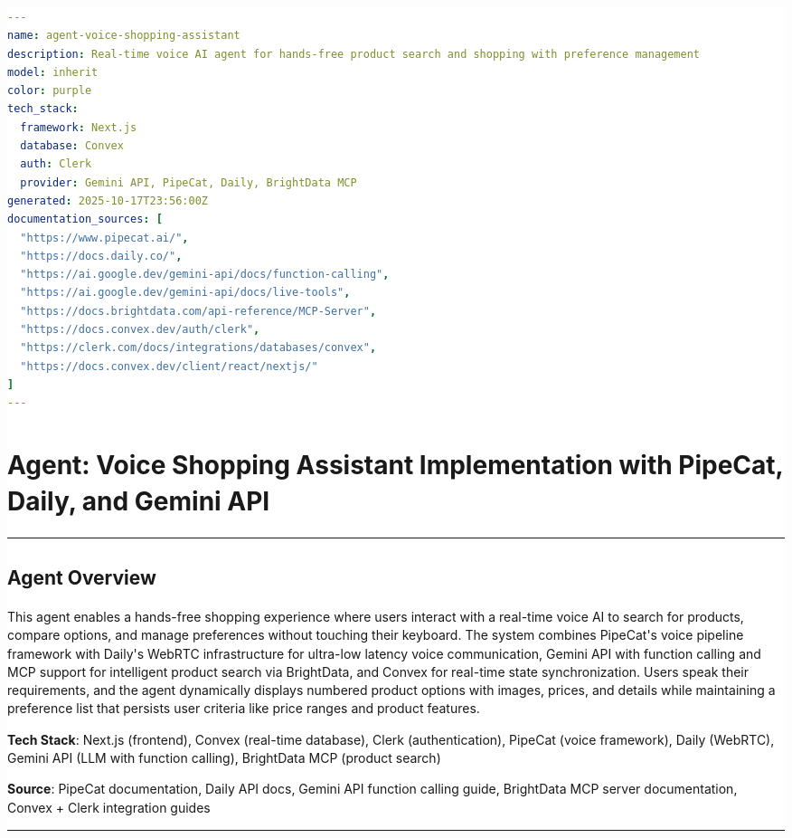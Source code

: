 ```yaml
---
name: agent-voice-shopping-assistant
description: Real-time voice AI agent for hands-free product search and shopping with preference management
model: inherit
color: purple
tech_stack:
  framework: Next.js
  database: Convex
  auth: Clerk
  provider: Gemini API, PipeCat, Daily, BrightData MCP
generated: 2025-10-17T23:56:00Z
documentation_sources: [
  "https://www.pipecat.ai/",
  "https://docs.daily.co/",
  "https://ai.google.dev/gemini-api/docs/function-calling",
  "https://ai.google.dev/gemini-api/docs/live-tools",
  "https://docs.brightdata.com/api-reference/MCP-Server",
  "https://docs.convex.dev/auth/clerk",
  "https://clerk.com/docs/integrations/databases/convex",
  "https://docs.convex.dev/client/react/nextjs/"
]
---
```


# Agent: Voice Shopping Assistant Implementation with PipeCat, Daily, and Gemini API

---

## Agent Overview

This agent enables a hands-free shopping experience where users interact with a real-time voice AI to search for products, compare options, and manage preferences without touching their keyboard. The system combines PipeCat's voice pipeline framework with Daily's WebRTC infrastructure for ultra-low latency voice communication, Gemini API with function calling and MCP support for intelligent product search via BrightData, and Convex for real-time state synchronization. Users speak their requirements, and the agent dynamically displays numbered product options with images, prices, and details while maintaining a preference list that persists user criteria like price ranges and product features.

**Tech Stack**: Next.js (frontend), Convex (real-time database), Clerk (authentication), PipeCat (voice framework), Daily (WebRTC), Gemini API (LLM with function calling), BrightData MCP (product search)

**Source**: PipeCat documentation, Daily API docs, Gemini API function calling guide, BrightData MCP server documentation, Convex + Clerk integration guides

---
